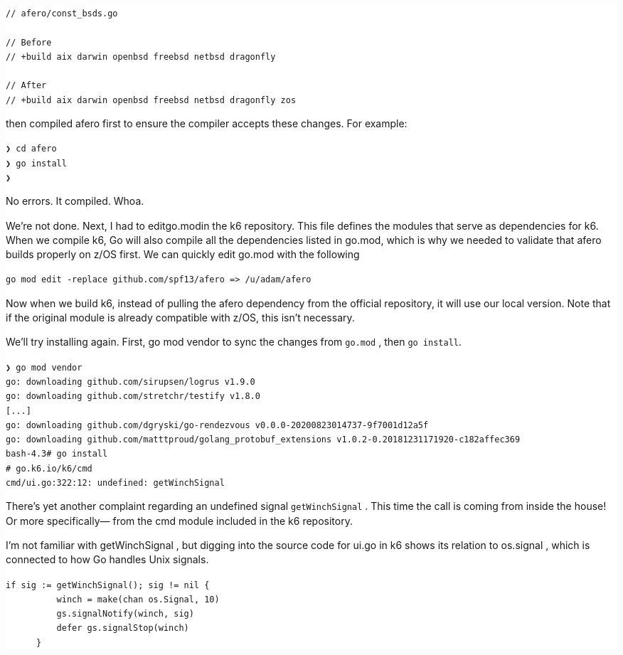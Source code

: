 ```
// afero/const_bsds.go

// Before
// +build aix darwin openbsd freebsd netbsd dragonfly 

// After
// +build aix darwin openbsd freebsd netbsd dragonfly zos
```

then compiled afero first to ensure the compiler accepts these changes. For example:

```
❯ cd afero
❯ go install
❯
```

No errors. It compiled. Whoa.

We’re not done. Next, I had to editgo.modin the k6 repository. This file defines the modules that serve as dependencies for k6. When we compile k6, Go will also compile all the dependencies listed in go.mod, which is why we needed to validate that afero builds properly on z/OS first. We can quickly edit go.mod with the following

`go mod edit -replace github.com/spf13/afero => /u/adam/afero`

Now when we build k6, instead of pulling the afero dependency from the official repository, it will use our local version. Note that if the original module is already compatible with z/OS, this isn’t necessary.

We’ll try installing again. First, go mod vendor to sync the changes from `go.mod` , then `go install`.

```
❯ go mod vendor
go: downloading github.com/sirupsen/logrus v1.9.0
go: downloading github.com/stretchr/testify v1.8.0
[...]
go: downloading github.com/dgryski/go-rendezvous v0.0.0-20200823014737-9f7001d12a5f
go: downloading github.com/matttproud/golang_protobuf_extensions v1.0.2-0.20181231171920-c182affec369
bash-4.3# go install
# go.k6.io/k6/cmd
cmd/ui.go:322:12: undefined: getWinchSignal
```

There’s yet another complaint regarding an undefined signal `getWinchSignal` . This time the call is coming from inside the house! Or more specifically— from the cmd module included in the k6 repository.

I’m not familiar with getWinchSignal , but digging into the source code for ui.go in k6 shows its relation to os.signal , which is connected to how Go handles Unix signals.

```
if sig := getWinchSignal(); sig != nil {
          winch = make(chan os.Signal, 10)
          gs.signalNotify(winch, sig)
          defer gs.signalStop(winch)
      }
```
